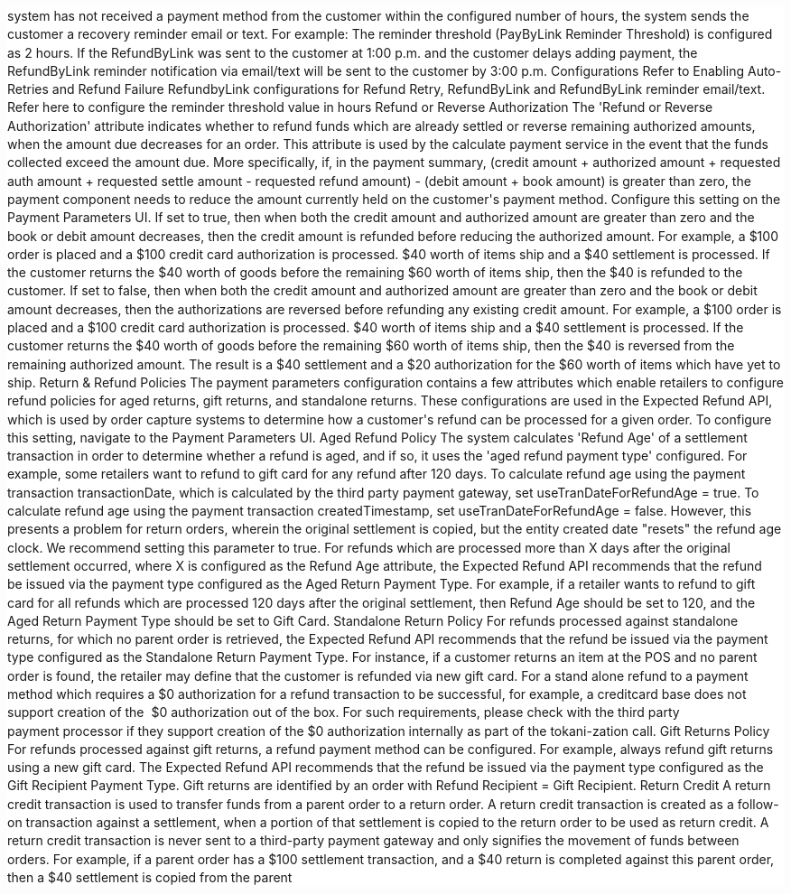 system has not received a payment method from the customer within the configured number of hours, the system sends the customer a recovery reminder email or text. For example: The reminder threshold (PayByLink Reminder Threshold) is configured as 2 hours. If the RefundByLink was sent to the customer at 1:00 p.m. and the customer delays adding payment, the RefundByLink reminder notification via email/text will be sent to the customer by 3:00 p.m. Configurations Refer to Enabling Auto-Retries and Refund Failure RefundbyLink configurations for Refund Retry, RefundByLink and RefundByLink reminder email/text. Refer here to configure the reminder threshold value in hours Refund or Reverse Authorization The 'Refund or Reverse Authorization' attribute indicates whether to refund funds which are already settled or reverse remaining authorized amounts, when the amount due decreases for an order. This attribute is used by the calculate payment service in the event that the funds collected exceed the amount due. More specifically, if, in the payment summary, (credit amount + authorized amount + requested auth amount + requested settle amount - requested refund amount) - (debit amount + book amount) is greater than zero, the payment component needs to reduce the amount currently held on the customer's payment method. Configure this setting on the Payment Parameters UI. If set to true, then when both the credit amount and authorized amount are greater than zero and the book or debit amount decreases, then the credit amount is refunded before reducing the authorized amount. For example, a $100 order is placed and a $100 credit card authorization is processed. $40 worth of items ship and a $40 settlement is processed. If the customer returns the $40 worth of goods before the remaining $60 worth of items ship, then the $40 is refunded to the customer. If set to false, then when both the credit amount and authorized amount are greater than zero and the book or debit amount decreases, then the authorizations are reversed before refunding any existing credit amount. For example, a $100 order is placed and a $100 credit card authorization is processed. $40 worth of items ship and a $40 settlement is processed. If the customer returns the $40 worth of goods before the remaining $60 worth of items ship, then the $40 is reversed from the remaining authorized amount. The result is a $40 settlement and a $20 authorization for the $60 worth of items which have yet to ship. Return & Refund Policies The payment parameters configuration contains a few attributes which enable retailers to configure refund policies for aged returns, gift returns, and standalone returns. These configurations are used in the Expected Refund API, which is used by order capture systems to determine how a customer's refund can be processed for a given order. To configure this setting, navigate to the Payment Parameters UI. Aged Refund Policy The system calculates 'Refund Age' of a settlement transaction in order to determine whether a refund is aged, and if so, it uses the 'aged refund payment type' configured. For example, some retailers want to refund to gift card for any refund after 120 days. To calculate refund age using the payment transaction transactionDate, which is calculated by the third party payment gateway, set useTranDateForRefundAge = true. To calculate refund age using the payment transaction createdTimestamp, set useTranDateForRefundAge = false. However, this presents a problem for return orders, wherein the original settlement is copied, but the entity created date "resets" the refund age clock. We recommend setting this parameter to true. For refunds which are processed more than X days after the original settlement occurred, where X is configured as the Refund Age attribute, the Expected Refund API recommends that the refund be issued via the payment type configured as the Aged Return Payment Type. For example, if a retailer wants to refund to gift card for all refunds which are processed 120 days after the original settlement, then Refund Age should be set to 120, and the Aged Return Payment Type should be set to Gift Card. Standalone Return Policy For refunds processed against standalone returns, for which no parent order is retrieved, the Expected Refund API recommends that the refund be issued via the payment type configured as the Standalone Return Payment Type. For instance, if a customer returns an item at the POS and no parent order is found, the retailer may define that the customer is refunded via new gift card. For a stand alone refund to a payment method which requires a $0 authorization for a refund transaction to be successful, for example, a creditcard base does not support creation of the  $0 authorization out of the box. For such requirements, please check with the third party payment processor if they support creation of the $0 authorization internally as part of the tokani-zation call. Gift Returns Policy For refunds processed against gift returns, a refund payment method can be configured. For example, always refund gift returns using a new gift card. The Expected Refund API recommends that the refund be issued via the payment type configured as the Gift Recipient Payment Type. Gift returns are identified by an order with Refund Recipient = Gift Recipient. Return Credit A return credit transaction is used to transfer funds from a parent order to a return order. A return credit transaction is created as a follow-on transaction against a settlement, when a portion of that settlement is copied to the return order to be used as return credit. A return credit transaction is never sent to a third-party payment gateway and only signifies the movement of funds between orders. For example, if a parent order has a $100 settlement transaction, and a $40 return is completed against this parent order, then a $40 settlement is copied from the parent